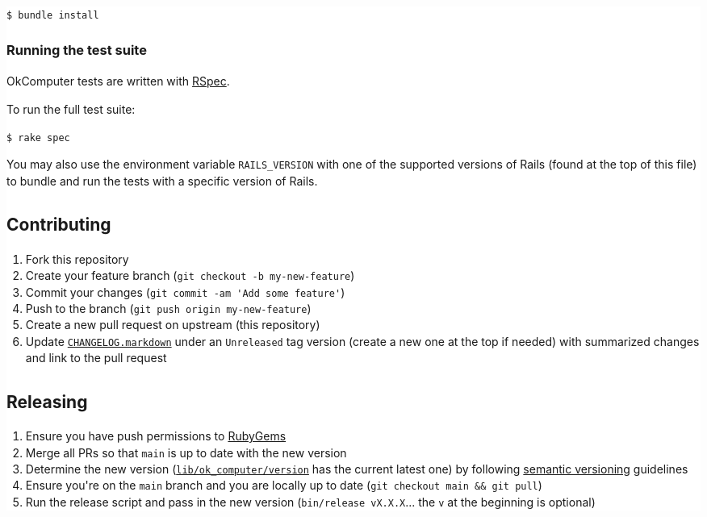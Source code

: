 ```
$ bundle install
```

### Running the test suite

OkComputer tests are written with [RSpec](http://rspec.info/).

To run the full test suite:

```
$ rake spec
```

You may also use the environment variable `RAILS_VERSION` with one
of the supported versions of Rails (found at the top of this file) to
bundle and run the tests with a specific version of Rails.

## Contributing

1. Fork this repository
2. Create your feature branch (`git checkout -b my-new-feature`)
3. Commit your changes (`git commit -am 'Add some feature'`)
4. Push to the branch (`git push origin my-new-feature`)
5. Create a new pull request on upstream (this repository)
6. Update [`CHANGELOG.markdown`](https://github.com/emmahsax/okcomputer/blob/main/CHANGELOG.markdown) under an `Unreleased` tag version (create a new one at the top if needed) with summarized changes and link to the pull request

## Releasing

1. Ensure you have push permissions to [RubyGems](https://rubygems.org/gems/okcomputer)
2. Merge all PRs so that `main` is up to date with the new version
3. Determine the new version ([`lib/ok_computer/version`](https://github.com/emmahsax/okcomputer/blob/main/lib/ok_computer/version.rb) has the current latest one) by following [semantic versioning](https://semver.org/) guidelines
4. Ensure you're on the `main` branch and you are locally up to date (`git checkout main && git pull`)
5. Run the release script and pass in the new version (`bin/release vX.X.X`... the `v` at the beginning is optional)
